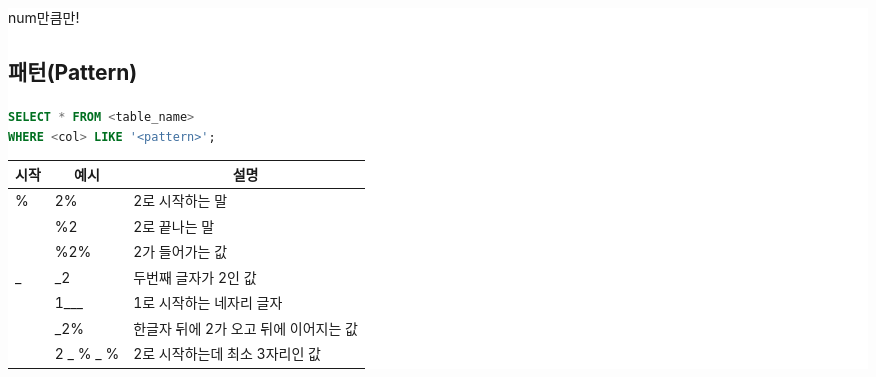 num만큼만!

## 패턴(Pattern)

```sql
SELECT * FROM <table_name>
WHERE <col> LIKE '<pattern>';
```

| 시작 | 예시      | 설명                                  |
| ---- | --------- | ------------------------------------- |
| %    | 2%        | 2로 시작하는 말                       |
|      | %2        | 2로 끝나는 말                         |
|      | %2%       | 2가 들어가는 값                       |
| _    | _2        | 두번째 글자가 2인 값                  |
|      | 1___      | 1로 시작하는 네자리 글자              |
|      | _2%       | 한글자 뒤에 2가 오고 뒤에 이어지는 값 |
|      | 2 _ % _ % | 2로 시작하는데 최소 3자리인 값        |


